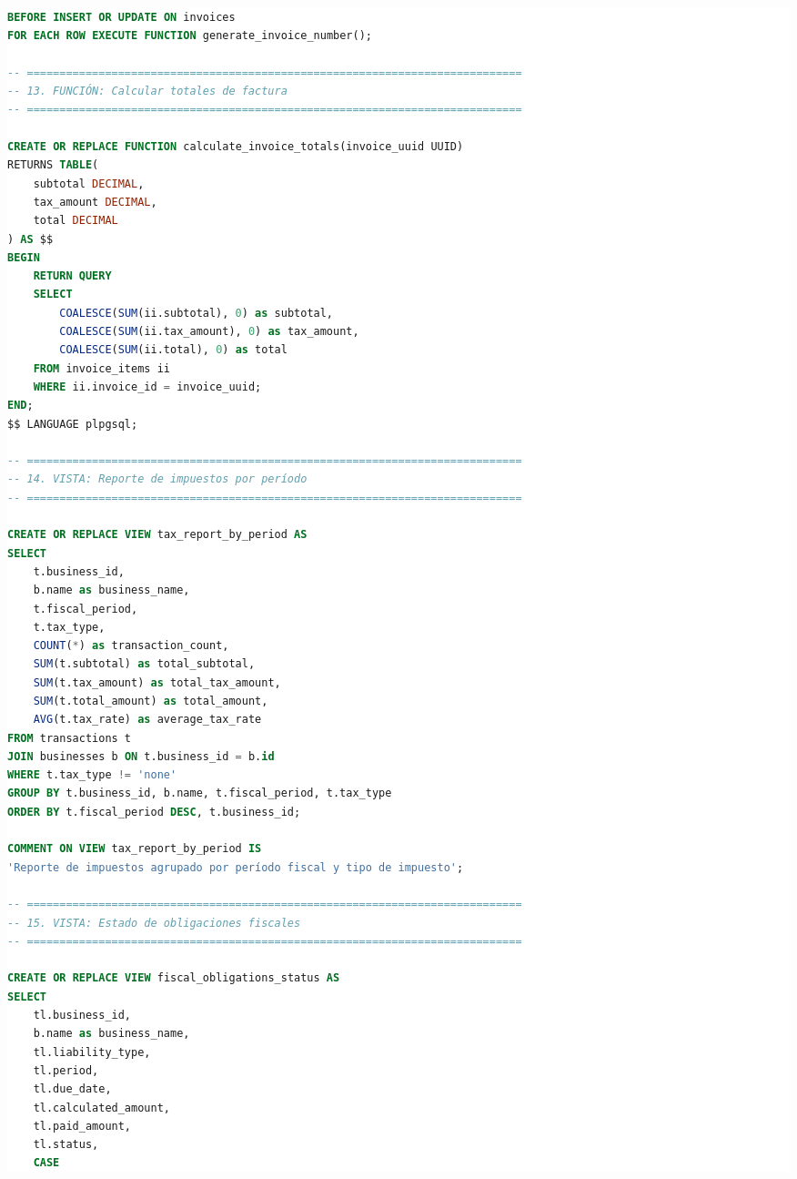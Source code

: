 ```sql
BEFORE INSERT OR UPDATE ON invoices
FOR EACH ROW EXECUTE FUNCTION generate_invoice_number();

-- ============================================================================
-- 13. FUNCIÓN: Calcular totales de factura
-- ============================================================================

CREATE OR REPLACE FUNCTION calculate_invoice_totals(invoice_uuid UUID)
RETURNS TABLE(
    subtotal DECIMAL,
    tax_amount DECIMAL,
    total DECIMAL
) AS $$
BEGIN
    RETURN QUERY
    SELECT 
        COALESCE(SUM(ii.subtotal), 0) as subtotal,
        COALESCE(SUM(ii.tax_amount), 0) as tax_amount,
        COALESCE(SUM(ii.total), 0) as total
    FROM invoice_items ii
    WHERE ii.invoice_id = invoice_uuid;
END;
$$ LANGUAGE plpgsql;

-- ============================================================================
-- 14. VISTA: Reporte de impuestos por período
-- ============================================================================

CREATE OR REPLACE VIEW tax_report_by_period AS
SELECT 
    t.business_id,
    b.name as business_name,
    t.fiscal_period,
    t.tax_type,
    COUNT(*) as transaction_count,
    SUM(t.subtotal) as total_subtotal,
    SUM(t.tax_amount) as total_tax_amount,
    SUM(t.total_amount) as total_amount,
    AVG(t.tax_rate) as average_tax_rate
FROM transactions t
JOIN businesses b ON t.business_id = b.id
WHERE t.tax_type != 'none'
GROUP BY t.business_id, b.name, t.fiscal_period, t.tax_type
ORDER BY t.fiscal_period DESC, t.business_id;

COMMENT ON VIEW tax_report_by_period IS 
'Reporte de impuestos agrupado por período fiscal y tipo de impuesto';

-- ============================================================================
-- 15. VISTA: Estado de obligaciones fiscales
-- ============================================================================

CREATE OR REPLACE VIEW fiscal_obligations_status AS
SELECT 
    tl.business_id,
    b.name as business_name,
    tl.liability_type,
    tl.period,
    tl.due_date,
    tl.calculated_amount,
    tl.paid_amount,
    tl.status,
    CASE 
```